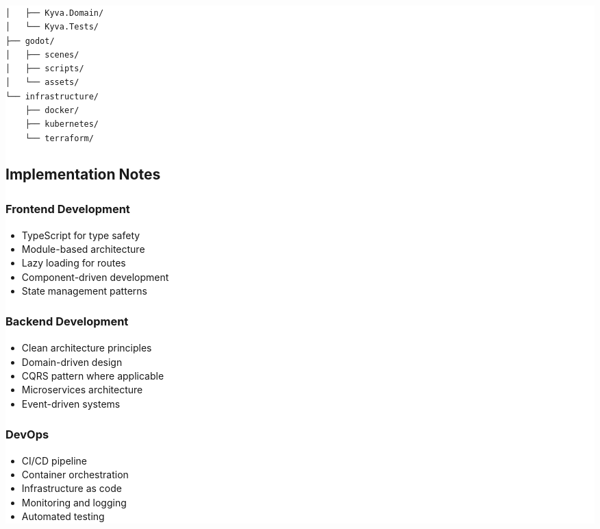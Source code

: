 ```
│   ├── Kyva.Domain/
│   └── Kyva.Tests/
├── godot/
│   ├── scenes/
│   ├── scripts/
│   └── assets/
└── infrastructure/
    ├── docker/
    ├── kubernetes/
    └── terraform/
```

## Implementation Notes

### Frontend Development
- TypeScript for type safety
- Module-based architecture
- Lazy loading for routes
- Component-driven development
- State management patterns

### Backend Development
- Clean architecture principles
- Domain-driven design
- CQRS pattern where applicable
- Microservices architecture
- Event-driven systems

### DevOps
- CI/CD pipeline
- Container orchestration
- Infrastructure as code
- Monitoring and logging
- Automated testing
